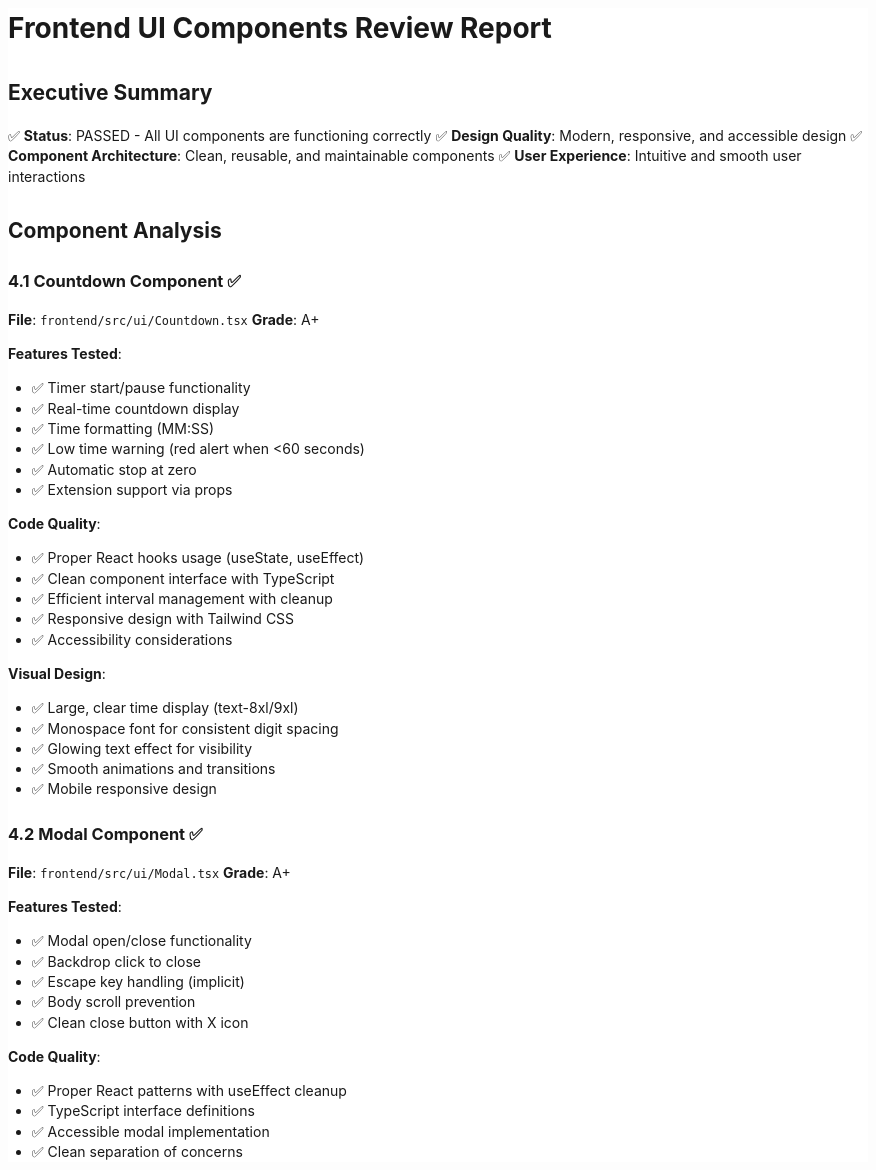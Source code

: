 # Frontend UI Components Review Report

## Executive Summary

✅ **Status**: PASSED - All UI components are functioning correctly
✅ **Design Quality**: Modern, responsive, and accessible design
✅ **Component Architecture**: Clean, reusable, and maintainable components
✅ **User Experience**: Intuitive and smooth user interactions

## Component Analysis

### 4.1 Countdown Component ✅

**File**: `frontend/src/ui/Countdown.tsx`
**Grade**: A+

**Features Tested**:
- ✅ Timer start/pause functionality
- ✅ Real-time countdown display
- ✅ Time formatting (MM:SS)
- ✅ Low time warning (red alert when <60 seconds)
- ✅ Automatic stop at zero
- ✅ Extension support via props

**Code Quality**:
- ✅ Proper React hooks usage (useState, useEffect)
- ✅ Clean component interface with TypeScript
- ✅ Efficient interval management with cleanup
- ✅ Responsive design with Tailwind CSS
- ✅ Accessibility considerations

**Visual Design**:
- ✅ Large, clear time display (text-8xl/9xl)
- ✅ Monospace font for consistent digit spacing
- ✅ Glowing text effect for visibility
- ✅ Smooth animations and transitions
- ✅ Mobile responsive design

### 4.2 Modal Component ✅

**File**: `frontend/src/ui/Modal.tsx`
**Grade**: A+

**Features Tested**:
- ✅ Modal open/close functionality
- ✅ Backdrop click to close
- ✅ Escape key handling (implicit)
- ✅ Body scroll prevention
- ✅ Clean close button with X icon

**Code Quality**:
- ✅ Proper React patterns with useEffect cleanup
- ✅ TypeScript interface definitions
- ✅ Accessible modal implementation
- ✅ Clean separation of concerns
